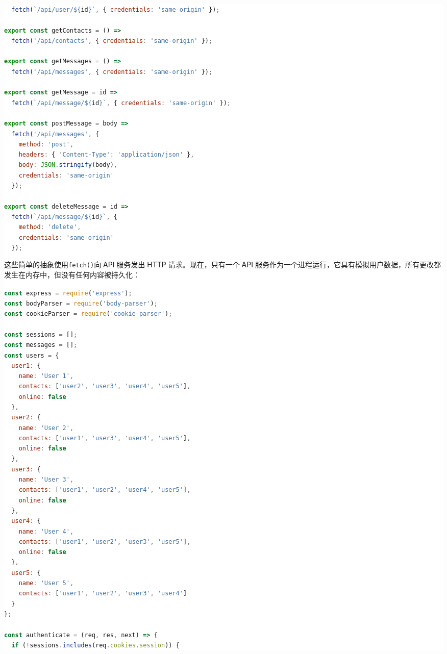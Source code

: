 ```jsx
  fetch(`/api/user/${id}`, { credentials: 'same-origin' }); 

export const getContacts = () => 
  fetch('/api/contacts', { credentials: 'same-origin' }); 

export const getMessages = () => 
  fetch('/api/messages', { credentials: 'same-origin' }); 

export const getMessage = id => 
  fetch(`/api/message/${id}`, { credentials: 'same-origin' }); 

export const postMessage = body => 
  fetch('/api/messages', { 
    method: 'post', 
    headers: { 'Content-Type': 'application/json' }, 
    body: JSON.stringify(body), 
    credentials: 'same-origin' 
  });

export const deleteMessage = id => 
  fetch(`/api/message/${id}`, { 
    method: 'delete', 
    credentials: 'same-origin' 
  }); 
```

这些简单的抽象使用`fetch()`向 API 服务发出 HTTP 请求。现在，只有一个 API 服务作为一个进程运行，它具有模拟用户数据，所有更改都发生在内存中，但没有任何内容被持久化：

```jsx
const express = require('express'); 
const bodyParser = require('body-parser'); 
const cookieParser = require('cookie-parser'); 

const sessions = []; 
const messages = []; 
const users = { 
  user1: { 
    name: 'User 1', 
    contacts: ['user2', 'user3', 'user4', 'user5'], 
    online: false 
  }, 
  user2: { 
    name: 'User 2', 
    contacts: ['user1', 'user3', 'user4', 'user5'], 
    online: false 
  }, 
  user3: { 
    name: 'User 3', 
    contacts: ['user1', 'user2', 'user4', 'user5'], 
    online: false 
  }, 
  user4: { 
    name: 'User 4', 
    contacts: ['user1', 'user2', 'user3', 'user5'], 
    online: false 
  }, 
  user5: { 
    name: 'User 5', 
    contacts: ['user1', 'user2', 'user3', 'user4'] 
  } 
}; 

const authenticate = (req, res, next) => { 
  if (!sessions.includes(req.cookies.session)) { 
```